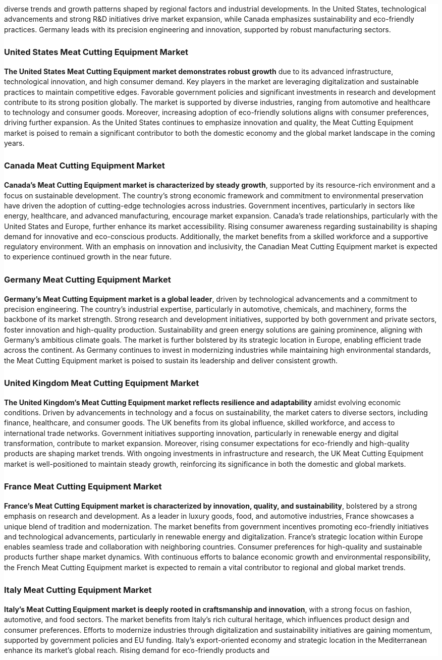 diverse trends and growth patterns shaped by regional factors and industrial developments. In the United States, technological advancements and strong R&amp;D initiatives drive market expansion, while Canada emphasizes sustainability and eco-friendly practices. Germany leads with its precision engineering and innovation, supported by robust manufacturing sectors.</span></em></p></blockquote><h3><strong>United States Meat Cutting Equipment Market</strong></h3><p><strong>The United States Meat Cutting Equipment market demonstrates robust growth</strong> due to its advanced infrastructure, technological innovation, and high consumer demand. Key players in the market are leveraging digitalization and sustainable practices to maintain competitive edges. Favorable government policies and significant investments in research and development contribute to its strong position globally. The market is supported by diverse industries, ranging from automotive and healthcare to technology and consumer goods. Moreover, increasing adoption of eco-friendly solutions aligns with consumer preferences, driving further expansion. As the United States continues to emphasize innovation and quality, the Meat Cutting Equipment market is poised to remain a significant contributor to both the domestic economy and the global market landscape in the coming years.</p><h3><strong>Canada Meat Cutting Equipment Market</strong></h3><p><strong>Canada&rsquo;s Meat Cutting Equipment market is characterized by steady growth</strong>, supported by its resource-rich environment and a focus on sustainable development. The country&rsquo;s strong economic framework and commitment to environmental preservation have driven the adoption of cutting-edge technologies across industries. Government incentives, particularly in sectors like energy, healthcare, and advanced manufacturing, encourage market expansion. Canada&rsquo;s trade relationships, particularly with the United States and Europe, further enhance its market accessibility. Rising consumer awareness regarding sustainability is shaping demand for innovative and eco-conscious products. Additionally, the market benefits from a skilled workforce and a supportive regulatory environment. With an emphasis on innovation and inclusivity, the Canadian Meat Cutting Equipment market is expected to experience continued growth in the near future.</p><h3><strong>Germany Meat Cutting Equipment Market</strong></h3><p><strong>Germany&rsquo;s Meat Cutting Equipment market is a global leader</strong>, driven by technological advancements and a commitment to precision engineering. The country&rsquo;s industrial expertise, particularly in automotive, chemicals, and machinery, forms the backbone of its market strength. Strong research and development initiatives, supported by both government and private sectors, foster innovation and high-quality production. Sustainability and green energy solutions are gaining prominence, aligning with Germany&rsquo;s ambitious climate goals. The market is further bolstered by its strategic location in Europe, enabling efficient trade across the continent. As Germany continues to invest in modernizing industries while maintaining high environmental standards, the Meat Cutting Equipment market is poised to sustain its leadership and deliver consistent growth.</p><h3><strong>United Kingdom Meat Cutting Equipment Market</strong></h3><p><strong>The United Kingdom&rsquo;s Meat Cutting Equipment market reflects resilience and adaptability</strong> amidst evolving economic conditions. Driven by advancements in technology and a focus on sustainability, the market caters to diverse sectors, including finance, healthcare, and consumer goods. The UK benefits from its global influence, skilled workforce, and access to international trade networks. Government initiatives supporting innovation, particularly in renewable energy and digital transformation, contribute to market expansion. Moreover, rising consumer expectations for eco-friendly and high-quality products are shaping market trends. With ongoing investments in infrastructure and research, the UK Meat Cutting Equipment market is well-positioned to maintain steady growth, reinforcing its significance in both the domestic and global markets.</p><h3><strong>France Meat Cutting Equipment Market</strong></h3><p><strong>France&rsquo;s Meat Cutting Equipment market is characterized by innovation, quality, and sustainability</strong>, bolstered by a strong emphasis on research and development. As a leader in luxury goods, food, and automotive industries, France showcases a unique blend of tradition and modernization. The market benefits from government incentives promoting eco-friendly initiatives and technological advancements, particularly in renewable energy and digitalization. France&rsquo;s strategic location within Europe enables seamless trade and collaboration with neighboring countries. Consumer preferences for high-quality and sustainable products further shape market dynamics. With continuous efforts to balance economic growth and environmental responsibility, the French Meat Cutting Equipment market is expected to remain a vital contributor to regional and global market trends.</p><h3><strong>Italy Meat Cutting Equipment Market</strong></h3><p><strong>Italy&rsquo;s Meat Cutting Equipment market is deeply rooted in craftsmanship and innovation</strong>, with a strong focus on fashion, automotive, and food sectors. The market benefits from Italy&rsquo;s rich cultural heritage, which influences product design and consumer preferences. Efforts to modernize industries through digitalization and sustainability initiatives are gaining momentum, supported by government policies and EU funding. Italy&rsquo;s export-oriented economy and strategic location in the Mediterranean enhance its market&rsquo;s global reach. Rising demand for eco-friendly products and